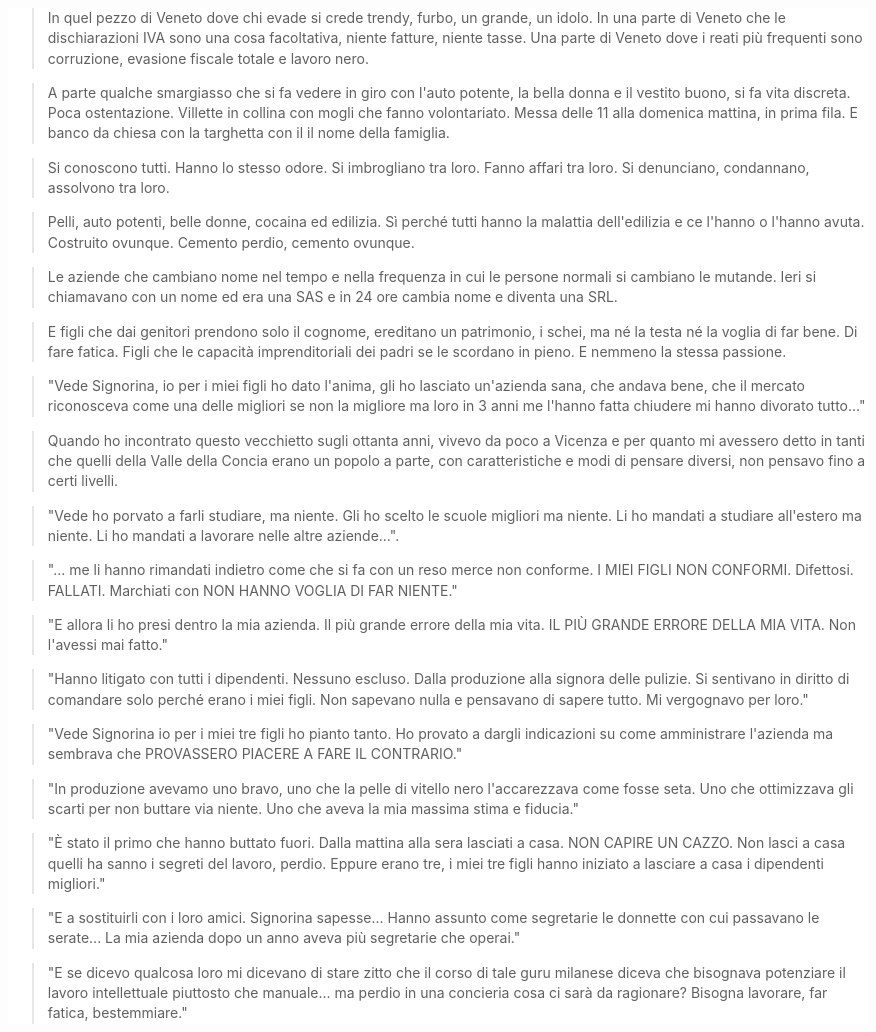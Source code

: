 > In quel pezzo di Veneto dove chi evade si crede trendy, furbo, un grande, un idolo. In una parte di Veneto che le dischiarazioni IVA sono una cosa facoltativa, niente fatture, niente tasse. Una parte di Veneto dove i reati più frequenti sono corruzione, evasione fiscale totale e lavoro nero.

> A parte qualche smargiasso che si fa vedere in giro con l'auto potente, la bella donna e il vestito buono, si fa vita discreta. Poca ostentazione. Villette in collina con mogli che fanno volontariato. Messa delle 11 alla domenica mattina, in prima fila. E banco da chiesa con la targhetta con il il nome della famiglia.

> Si conoscono tutti. Hanno lo stesso odore. Si imbrogliano tra loro. Fanno affari tra loro. Si denunciano, condannano, assolvono tra loro.

> Pelli, auto potenti, belle donne, cocaina ed edilizia. Sì perché tutti hanno la malattia dell'edilizia e ce l'hanno o l'hanno avuta. Costruito ovunque. Cemento perdio, cemento ovunque.

> Le aziende che cambiano nome nel tempo e nella frequenza in cui le persone normali si cambiano le mutande. Ieri si chiamavano con un nome ed era una SAS e in 24 ore cambia nome e diventa una SRL.

> E figli che dai genitori prendono solo il cognome, ereditano un patrimonio, i schei, ma né la testa né la voglia di far bene. Di fare fatica. Figli che le capacità imprenditoriali dei padri se le scordano in pieno. E nemmeno la stessa passione.

> "Vede Signorina, io per i miei figli ho dato l'anima, gli ho lasciato un'azienda sana, che andava bene, che il mercato riconosceva come una delle migliori se non la migliore ma loro in 3 anni me l'hanno fatta chiudere mi hanno divorato tutto..."

> Quando ho incontrato questo vecchietto sugli ottanta anni, vivevo da poco a Vicenza e per quanto mi avessero detto in tanti che quelli della Valle della Concia erano un popolo a parte, con caratteristiche e modi di pensare diversi, non pensavo fino a certi livelli.

> "Vede ho porvato a farli studiare, ma niente. Gli ho scelto le scuole migliori ma niente. Li ho mandati a studiare all'estero ma niente. Li ho mandati a lavorare nelle altre aziende...".

> "... me li hanno rimandati indietro come che si fa con un reso merce non conforme. I MIEI FIGLI NON CONFORMI. Difettosi. FALLATI. Marchiati con NON HANNO VOGLIA DI FAR NIENTE."

> "E allora li ho presi dentro la mia azienda. Il più grande errore della mia vita. IL PIÙ GRANDE ERRORE DELLA MIA VITA. Non l'avessi mai fatto."

> "Hanno litigato con tutti i dipendenti. Nessuno escluso. Dalla produzione alla signora delle pulizie. Si sentivano in diritto di comandare solo perché erano i miei figli. Non sapevano nulla e pensavano di sapere tutto. Mi vergognavo per loro."

> "Vede Signorina io per i miei tre figli ho pianto tanto. Ho provato a dargli indicazioni su come amministrare l'azienda ma sembrava che PROVASSERO PIACERE A FARE IL CONTRARIO."

> "In produzione avevamo uno bravo, uno che la pelle di vitello nero l'accarezzava come fosse seta. Uno che ottimizzava gli scarti per non buttare via niente. Uno che aveva la mia massima stima e fiducia."

> "È stato il primo che hanno buttato fuori. Dalla mattina alla sera lasciati a casa. NON CAPIRE UN CAZZO. Non lasci a casa quelli ha sanno i segreti del lavoro, perdio. Eppure erano tre, i miei tre figli hanno iniziato a lasciare a casa i dipendenti migliori."

> "E a sostituirli con i loro amici. Signorina sapesse... Hanno assunto come segretarie le donnette con cui passavano le serate... La mia azienda dopo un anno aveva più segretarie che operai."

> "E se dicevo qualcosa loro mi dicevano di stare zitto che il corso di tale guru milanese diceva che bisognava potenziare il lavoro intellettuale piuttosto che manuale... ma perdio in una concieria cosa ci sarà da ragionare? Bisogna lavorare, far fatica, bestemmiare."
